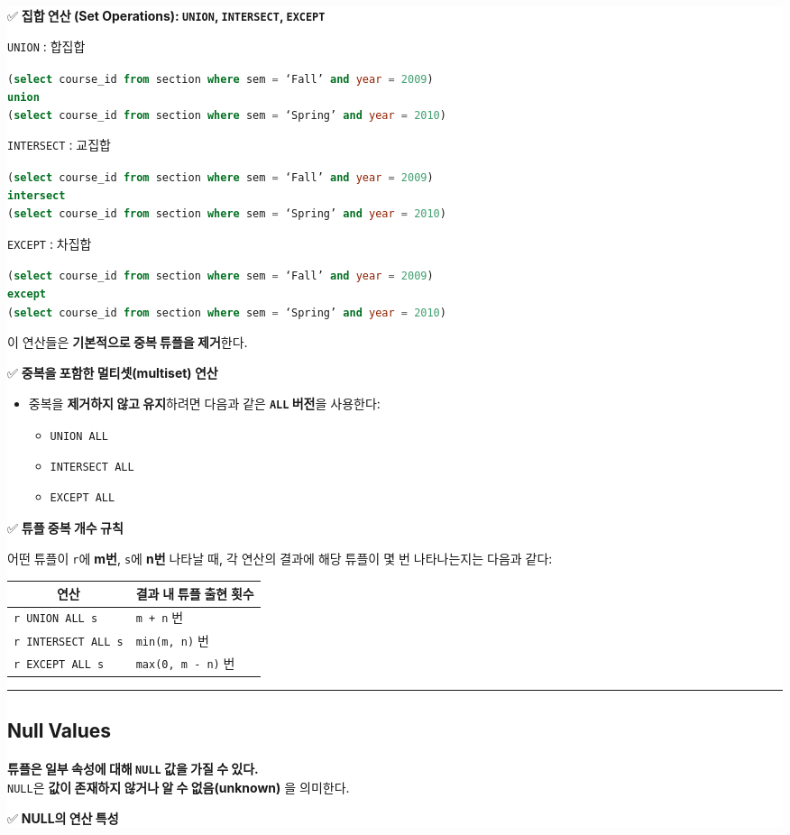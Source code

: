 ✅ **집합 연산 (Set Operations): `UNION`, `INTERSECT`, `EXCEPT`**


 `UNION` : 합집합
 
```sql
(select course_id from section where sem = ‘Fall’ and year = 2009)
union
(select course_id from section where sem = ‘Spring’ and year = 2010)
```
		
`INTERSECT` : 교집합

```sql
(select course_id from section where sem = ‘Fall’ and year = 2009)
intersect
(select course_id from section where sem = ‘Spring’ and year = 2010)
```
        
`EXCEPT` : 차집합

```sql
(select course_id from section where sem = ‘Fall’ and year = 2009)
except
(select course_id from section where sem = ‘Spring’ and year = 2010)
```        

이 연산들은 **기본적으로 중복 튜플을 제거**한다.


✅ **중복을 포함한 멀티셋(multiset) 연산**

- 중복을 **제거하지 않고 유지**하려면 다음과 같은 **`ALL` 버전**을 사용한다:
    
    - `UNION ALL`
        
    - `INTERSECT ALL`
        
    - `EXCEPT ALL`


✅ **튜플 중복 개수 규칙**

어떤 튜플이 `r`에 **m번**, `s`에 **n번** 나타날 때, 각 연산의 결과에 해당 튜플이 몇 번 나타나는지는 다음과 같다:

|연산|결과 내 튜플 출현 횟수|
|---|---|
|`r UNION ALL s`|`m + n` 번|
|`r INTERSECT ALL s`|`min(m, n)` 번|
|`r EXCEPT ALL s`|`max(0, m - n)` 번|

---
## **Null Values**

**튜플은 일부 속성에 대해 `NULL` 값을 가질 수 있다.**  
`NULL`은 **값이 존재하지 않거나 알 수 없음(unknown)** 을 의미한다.

✅ **NULL의 연산 특성**
